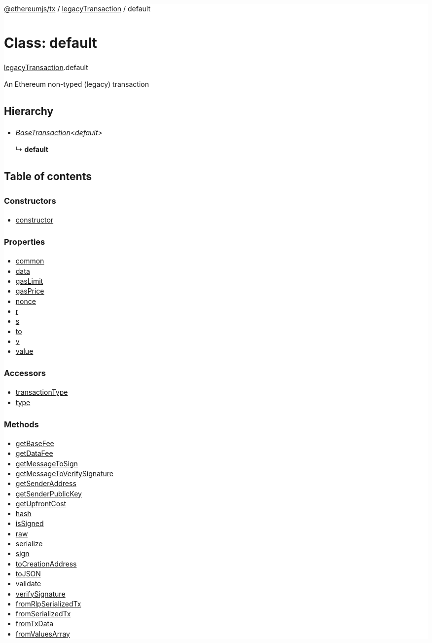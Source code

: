 [@ethereumjs/tx](../README.md) / [legacyTransaction](../modules/legacytransaction.md) / default

# Class: default

[legacyTransaction](../modules/legacytransaction.md).default

An Ethereum non-typed (legacy) transaction

## Hierarchy

* [*BaseTransaction*](basetransaction.basetransaction-1.md)<[*default*](legacytransaction.default.md)\>

  ↳ **default**

## Table of contents

### Constructors

- [constructor](legacytransaction.default.md#constructor)

### Properties

- [common](legacytransaction.default.md#common)
- [data](legacytransaction.default.md#data)
- [gasLimit](legacytransaction.default.md#gaslimit)
- [gasPrice](legacytransaction.default.md#gasprice)
- [nonce](legacytransaction.default.md#nonce)
- [r](legacytransaction.default.md#r)
- [s](legacytransaction.default.md#s)
- [to](legacytransaction.default.md#to)
- [v](legacytransaction.default.md#v)
- [value](legacytransaction.default.md#value)

### Accessors

- [transactionType](legacytransaction.default.md#transactiontype)
- [type](legacytransaction.default.md#type)

### Methods

- [getBaseFee](legacytransaction.default.md#getbasefee)
- [getDataFee](legacytransaction.default.md#getdatafee)
- [getMessageToSign](legacytransaction.default.md#getmessagetosign)
- [getMessageToVerifySignature](legacytransaction.default.md#getmessagetoverifysignature)
- [getSenderAddress](legacytransaction.default.md#getsenderaddress)
- [getSenderPublicKey](legacytransaction.default.md#getsenderpublickey)
- [getUpfrontCost](legacytransaction.default.md#getupfrontcost)
- [hash](legacytransaction.default.md#hash)
- [isSigned](legacytransaction.default.md#issigned)
- [raw](legacytransaction.default.md#raw)
- [serialize](legacytransaction.default.md#serialize)
- [sign](legacytransaction.default.md#sign)
- [toCreationAddress](legacytransaction.default.md#tocreationaddress)
- [toJSON](legacytransaction.default.md#tojson)
- [validate](legacytransaction.default.md#validate)
- [verifySignature](legacytransaction.default.md#verifysignature)
- [fromRlpSerializedTx](legacytransaction.default.md#fromrlpserializedtx)
- [fromSerializedTx](legacytransaction.default.md#fromserializedtx)
- [fromTxData](legacytransaction.default.md#fromtxdata)
- [fromValuesArray](legacytransaction.default.md#fromvaluesarray)
